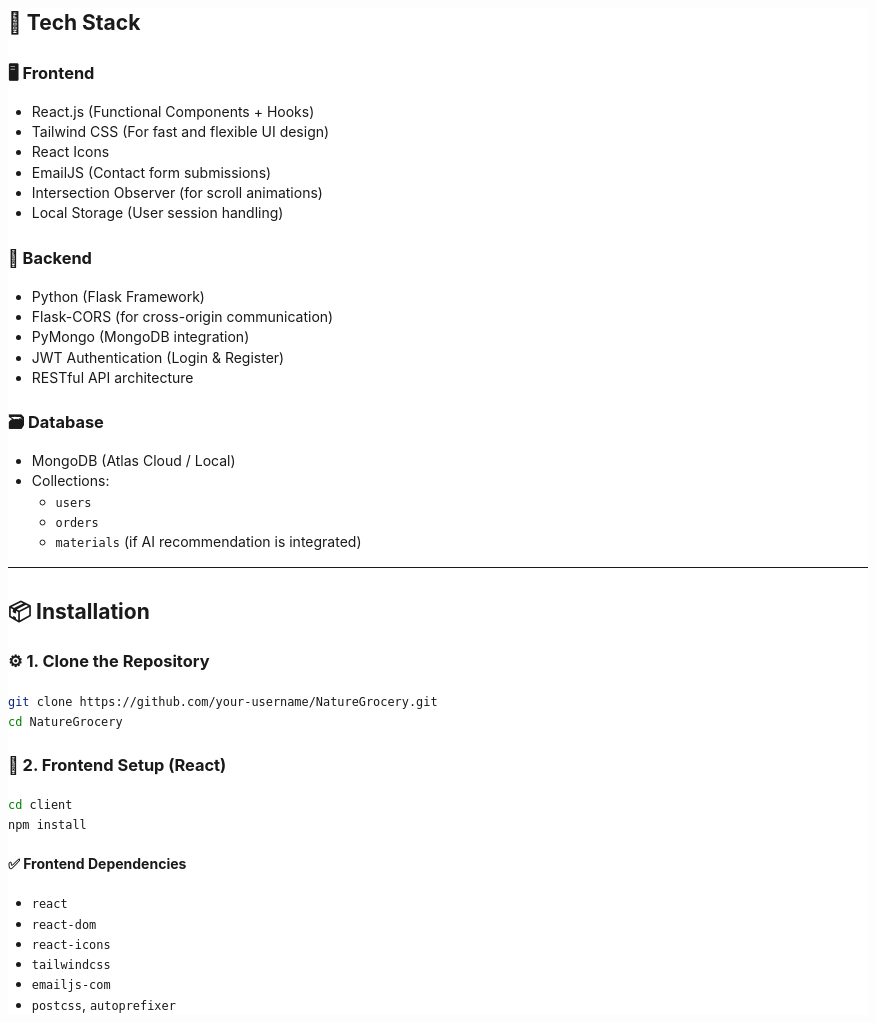 
## 🧠 Tech Stack

### 🖥 Frontend
- React.js (Functional Components + Hooks)
- Tailwind CSS (For fast and flexible UI design)
- React Icons
- EmailJS (Contact form submissions)
- Intersection Observer (for scroll animations)
- Local Storage (User session handling)

### 🧰 Backend
- Python (Flask Framework)
- Flask-CORS (for cross-origin communication)
- PyMongo (MongoDB integration)
- JWT Authentication (Login & Register)
- RESTful API architecture

### 🗃️ Database
- MongoDB (Atlas Cloud / Local)
- Collections:
  - `users`
  - `orders`
  - `materials` (if AI recommendation is integrated)

---

## 📦 Installation

### ⚙️ 1. Clone the Repository

```bash
git clone https://github.com/your-username/NatureGrocery.git
cd NatureGrocery
```

### 📁 2. Frontend Setup (React)

```bash
cd client
npm install
```

#### ✅ Frontend Dependencies

- `react`
- `react-dom`
- `react-icons`
- `tailwindcss`
- `emailjs-com`
- `postcss`, `autoprefixer`

